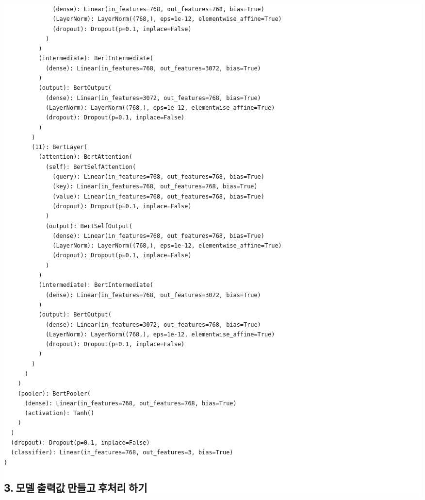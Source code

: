                   (dense): Linear(in_features=768, out_features=768, bias=True)
                  (LayerNorm): LayerNorm((768,), eps=1e-12, elementwise_affine=True)
                  (dropout): Dropout(p=0.1, inplace=False)
                )
              )
              (intermediate): BertIntermediate(
                (dense): Linear(in_features=768, out_features=3072, bias=True)
              )
              (output): BertOutput(
                (dense): Linear(in_features=3072, out_features=768, bias=True)
                (LayerNorm): LayerNorm((768,), eps=1e-12, elementwise_affine=True)
                (dropout): Dropout(p=0.1, inplace=False)
              )
            )
            (11): BertLayer(
              (attention): BertAttention(
                (self): BertSelfAttention(
                  (query): Linear(in_features=768, out_features=768, bias=True)
                  (key): Linear(in_features=768, out_features=768, bias=True)
                  (value): Linear(in_features=768, out_features=768, bias=True)
                  (dropout): Dropout(p=0.1, inplace=False)
                )
                (output): BertSelfOutput(
                  (dense): Linear(in_features=768, out_features=768, bias=True)
                  (LayerNorm): LayerNorm((768,), eps=1e-12, elementwise_affine=True)
                  (dropout): Dropout(p=0.1, inplace=False)
                )
              )
              (intermediate): BertIntermediate(
                (dense): Linear(in_features=768, out_features=3072, bias=True)
              )
              (output): BertOutput(
                (dense): Linear(in_features=3072, out_features=768, bias=True)
                (LayerNorm): LayerNorm((768,), eps=1e-12, elementwise_affine=True)
                (dropout): Dropout(p=0.1, inplace=False)
              )
            )
          )
        )
        (pooler): BertPooler(
          (dense): Linear(in_features=768, out_features=768, bias=True)
          (activation): Tanh()
        )
      )
      (dropout): Dropout(p=0.1, inplace=False)
      (classifier): Linear(in_features=768, out_features=3, bias=True)
    )



## 3. 모델 출력값 만들고 후처리 하기
